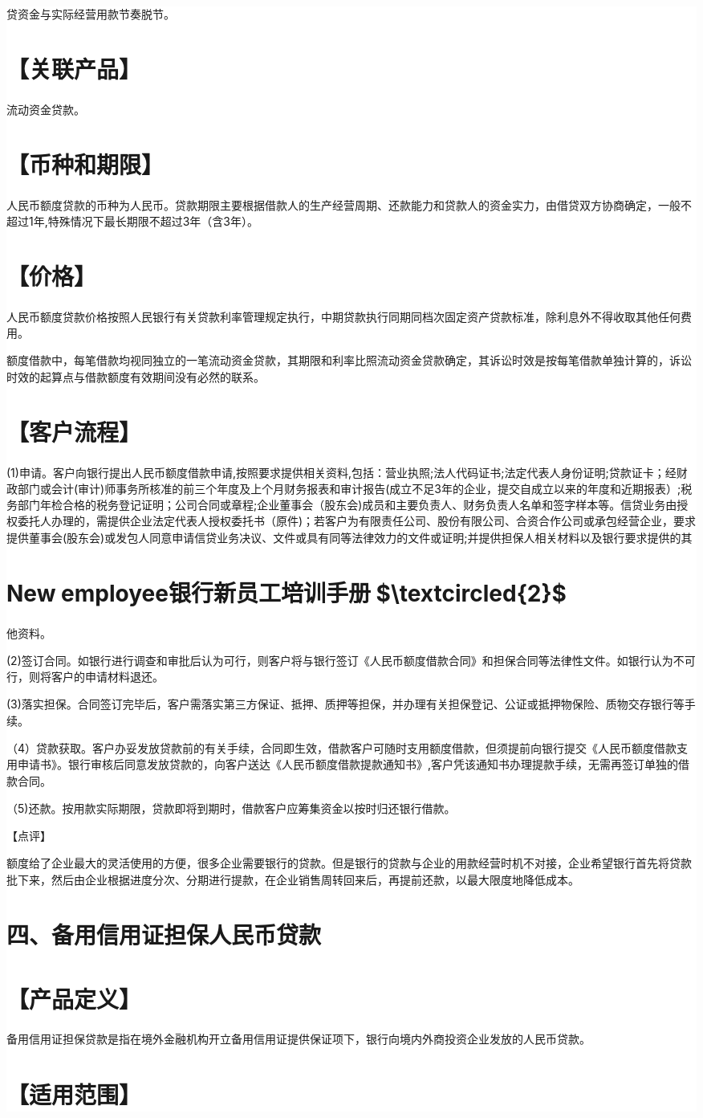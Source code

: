 贷资金与实际经营用款节奏脱节。

# 【关联产品】

流动资金贷款。

# 【币种和期限】

人民币额度贷款的币种为人民币。贷款期限主要根据借款人的生产经营周期、还款能力和贷款人的资金实力，由借贷双方协商确定，一般不超过1年,特殊情况下最长期限不超过3年（含3年）。

# 【价格】

人民币额度贷款价格按照人民银行有关贷款利率管理规定执行，中期贷款执行同期同档次固定资产贷款标准，除利息外不得收取其他任何费用。

额度借款中，每笔借款均视同独立的一笔流动资金贷款，其期限和利率比照流动资金贷款确定，其诉讼时效是按每笔借款单独计算的，诉讼时效的起算点与借款额度有效期间没有必然的联系。

# 【客户流程】

(1)申请。客户向银行提出人民币额度借款申请,按照要求提供相关资料,包括：营业执照;法人代码证书;法定代表人身份证明;贷款证卡；经财政部门或会计(审计)师事务所核准的前三个年度及上个月财务报表和审计报告(成立不足3年的企业，提交自成立以来的年度和近期报表）;税务部门年检合格的税务登记证明；公司合同或章程;企业董事会（股东会)成员和主要负责人、财务负责人名单和签字样本等。信贷业务由授权委托人办理的，需提供企业法定代表人授权委托书（原件)；若客户为有限责任公司、股份有限公司、合资合作公司或承包经营企业，要求提供董事会(股东会)或发包人同意申请信贷业务决议、文件或具有同等法律效力的文件或证明;并提供担保人相关材料以及银行要求提供的其

# New employee银行新员工培训手册 $\textcircled{2}$

他资料。

(2)签订合同。如银行进行调查和审批后认为可行，则客户将与银行签订《人民币额度借款合同》和担保合同等法律性文件。如银行认为不可行，则将客户的申请材料退还。

(3)落实担保。合同签订完毕后，客户需落实第三方保证、抵押、质押等担保，并办理有关担保登记、公证或抵押物保险、质物交存银行等手续。

（4）贷款获取。客户办妥发放贷款前的有关手续，合同即生效，借款客户可随时支用额度借款，但须提前向银行提交《人民币额度借款支用申请书》。银行审核后同意发放贷款的，向客户送达《人民币额度借款提款通知书》,客户凭该通知书办理提款手续，无需再签订单独的借款合同。

（5)还款。按用款实际期限，贷款即将到期时，借款客户应筹集资金以按时归还银行借款。

【点评】

额度给了企业最大的灵活使用的方便，很多企业需要银行的贷款。但是银行的贷款与企业的用款经营时机不对接，企业希望银行首先将贷款批下来，然后由企业根据进度分次、分期进行提款，在企业销售周转回来后，再提前还款，以最大限度地降低成本。

# 四、备用信用证担保人民币贷款

# 【产品定义】

备用信用证担保贷款是指在境外金融机构开立备用信用证提供保证项下，银行向境内外商投资企业发放的人民币贷款。

# 【适用范围】
